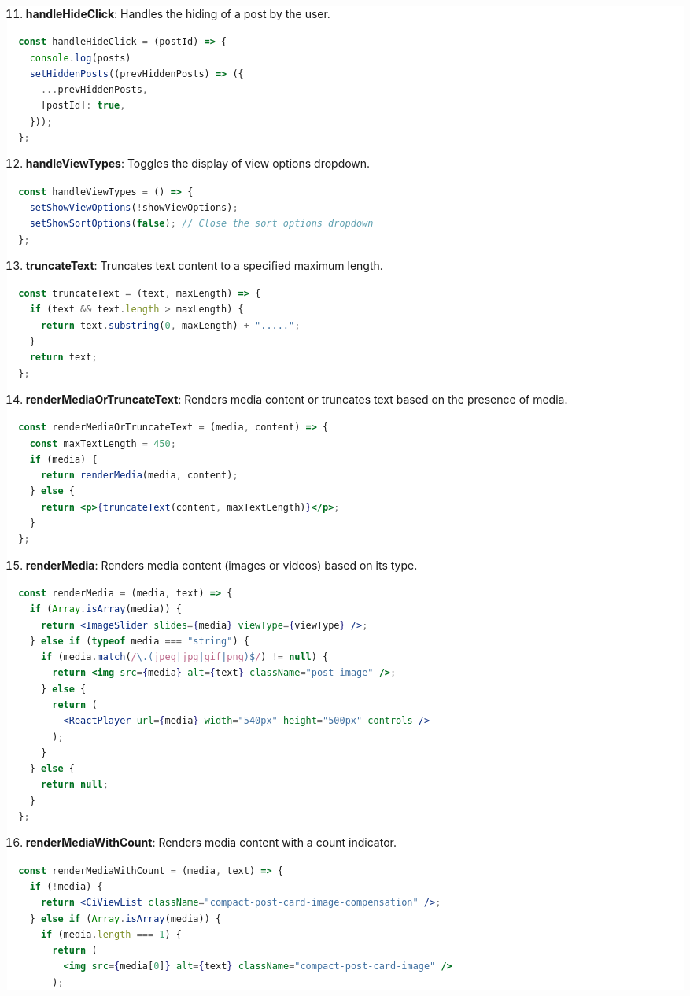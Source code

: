 11. **handleHideClick**: Handles the hiding of a post by the user.
```jsx
  const handleHideClick = (postId) => {
    console.log(posts)
    setHiddenPosts((prevHiddenPosts) => ({
      ...prevHiddenPosts,
      [postId]: true,
    }));
  };
```
12. **handleViewTypes**: Toggles the display of view options dropdown.
```jsx
  const handleViewTypes = () => {
    setShowViewOptions(!showViewOptions);
    setShowSortOptions(false); // Close the sort options dropdown
  };
```
13. **truncateText**: Truncates text content to a specified maximum length.
```jsx
  const truncateText = (text, maxLength) => {
    if (text && text.length > maxLength) {
      return text.substring(0, maxLength) + ".....";
    }
    return text;
  };
```
14. **renderMediaOrTruncateText**: Renders media content or truncates text based on the presence of media.
```jsx
  const renderMediaOrTruncateText = (media, content) => {
    const maxTextLength = 450;
    if (media) {
      return renderMedia(media, content);
    } else {
      return <p>{truncateText(content, maxTextLength)}</p>;
    }
  };
```
15. **renderMedia**: Renders media content (images or videos) based on its type.
```jsx
  const renderMedia = (media, text) => {
    if (Array.isArray(media)) {
      return <ImageSlider slides={media} viewType={viewType} />;
    } else if (typeof media === "string") {
      if (media.match(/\.(jpeg|jpg|gif|png)$/) != null) {
        return <img src={media} alt={text} className="post-image" />;
      } else {
        return (
          <ReactPlayer url={media} width="540px" height="500px" controls />
        );
      }
    } else {
      return null;
    }
  };
```
16. **renderMediaWithCount**: Renders media content with a count indicator.
```jsx
  const renderMediaWithCount = (media, text) => {
    if (!media) {
      return <CiViewList className="compact-post-card-image-compensation" />;
    } else if (Array.isArray(media)) {
      if (media.length === 1) {
        return (
          <img src={media[0]} alt={text} className="compact-post-card-image" />
        );
```